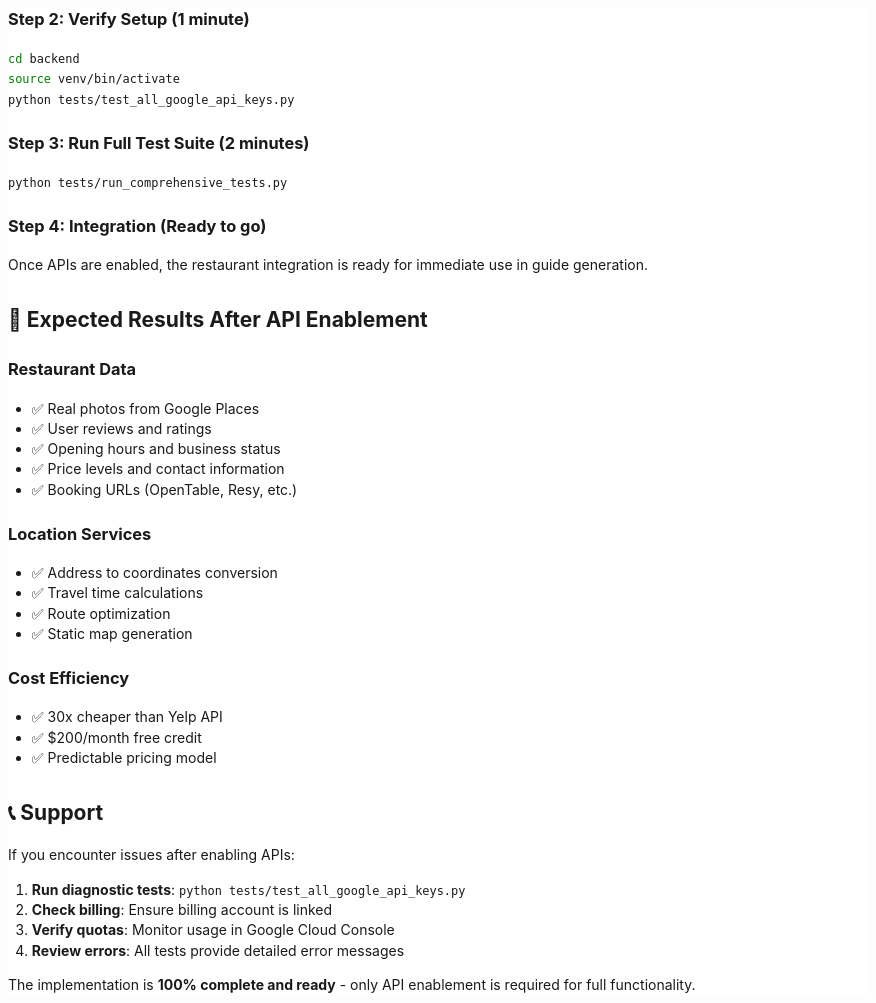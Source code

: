 ### Step 2: Verify Setup (1 minute)
```bash
cd backend
source venv/bin/activate
python tests/test_all_google_api_keys.py
```

### Step 3: Run Full Test Suite (2 minutes)
```bash
python tests/run_comprehensive_tests.py
```

### Step 4: Integration (Ready to go)
Once APIs are enabled, the restaurant integration is ready for immediate use in guide generation.

## 🎉 Expected Results After API Enablement

### Restaurant Data
- ✅ Real photos from Google Places
- ✅ User reviews and ratings
- ✅ Opening hours and business status
- ✅ Price levels and contact information
- ✅ Booking URLs (OpenTable, Resy, etc.)

### Location Services
- ✅ Address to coordinates conversion
- ✅ Travel time calculations
- ✅ Route optimization
- ✅ Static map generation

### Cost Efficiency
- ✅ 30x cheaper than Yelp API
- ✅ $200/month free credit
- ✅ Predictable pricing model

## 📞 Support

If you encounter issues after enabling APIs:
1. **Run diagnostic tests**: `python tests/test_all_google_api_keys.py`
2. **Check billing**: Ensure billing account is linked
3. **Verify quotas**: Monitor usage in Google Cloud Console
4. **Review errors**: All tests provide detailed error messages

The implementation is **100% complete and ready** - only API enablement is required for full functionality.

